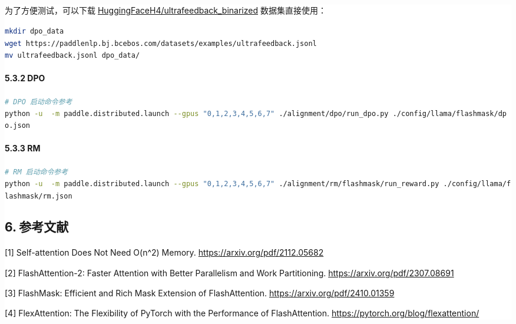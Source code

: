 为了方便测试，可以下载 [HuggingFaceH4/ultrafeedback_binarized](https://huggingface.co/datasets/HuggingFaceH4/ultrafeedback_binarized) 数据集直接使用：

```bash
mkdir dpo_data
wget https://paddlenlp.bj.bcebos.com/datasets/examples/ultrafeedback.jsonl
mv ultrafeedback.jsonl dpo_data/
```
#### <a name='5.3.2'></a>5.3.2 DPO

```bash
# DPO 启动命令参考
python -u  -m paddle.distributed.launch --gpus "0,1,2,3,4,5,6,7" ./alignment/dpo/run_dpo.py ./config/llama/flashmask/dpo.json
```

#### <a name='5.3.3'></a>5.3.3 RM

```bash
# RM 启动命令参考
python -u  -m paddle.distributed.launch --gpus "0,1,2,3,4,5,6,7" ./alignment/rm/flashmask/run_reward.py ./config/llama/flashmask/rm.json
```


## <a name='6.'></a>6. 参考文献

[1] Self-attention Does Not Need O(n^2) Memory. https://arxiv.org/pdf/2112.05682

[2] FlashAttention-2: Faster Attention with Better Parallelism and Work Partitioning. https://arxiv.org/pdf/2307.08691

[3] FlashMask: Efficient and Rich Mask Extension of FlashAttention. https://arxiv.org/pdf/2410.01359

[4] FlexAttention: The Flexibility of PyTorch with the Performance of FlashAttention. https://pytorch.org/blog/flexattention/
